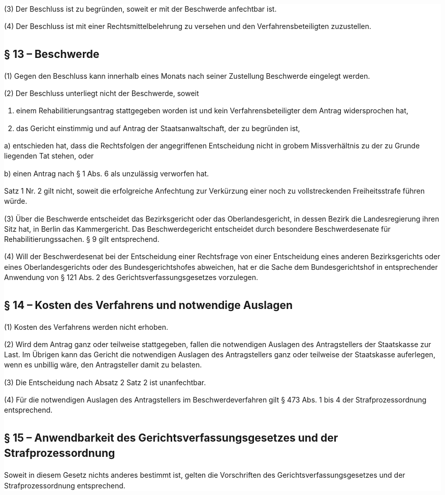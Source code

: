 (3) Der Beschluss ist zu begründen, soweit er mit der Beschwerde anfechtbar ist.

(4) Der Beschluss ist mit einer Rechtsmittelbelehrung zu versehen und den Verfahrensbeteiligten zuzustellen.


## § 13 – Beschwerde

(1) Gegen den Beschluss kann innerhalb eines Monats nach seiner Zustellung Beschwerde eingelegt werden.

(2) Der Beschluss unterliegt nicht der Beschwerde, soweit

1. einem Rehabilitierungsantrag stattgegeben worden ist und kein Verfahrensbeteiligter dem Antrag widersprochen hat,

2. das Gericht einstimmig und auf Antrag der Staatsanwaltschaft, der zu begründen ist,

a) entschieden hat, dass die Rechtsfolgen der angegriffenen Entscheidung nicht in grobem Missverhältnis zu der zu Grunde liegenden Tat stehen, oder

b) einen Antrag nach § 1 Abs. 6 als unzulässig verworfen hat.

Satz 1 Nr. 2 gilt nicht, soweit die erfolgreiche Anfechtung zur Verkürzung einer noch zu vollstreckenden Freiheitsstrafe führen würde.

(3) Über die Beschwerde entscheidet das Bezirksgericht oder das Oberlandesgericht, in dessen Bezirk die Landesregierung ihren Sitz hat, in Berlin das Kammergericht. Das Beschwerdegericht entscheidet durch besondere Beschwerdesenate für Rehabilitierungssachen. § 9 gilt entsprechend.

(4) Will der Beschwerdesenat bei der Entscheidung einer Rechtsfrage von einer Entscheidung eines anderen Bezirksgerichts oder eines Oberlandesgerichts oder des Bundesgerichtshofes abweichen, hat er die Sache dem Bundesgerichtshof in entsprechender Anwendung von § 121 Abs. 2 des Gerichtsverfassungsgesetzes vorzulegen.


## § 14 – Kosten des Verfahrens und notwendige Auslagen

(1) Kosten des Verfahrens werden nicht erhoben.

(2) Wird dem Antrag ganz oder teilweise stattgegeben, fallen die notwendigen Auslagen des Antragstellers der Staatskasse zur Last. Im Übrigen kann das Gericht die notwendigen Auslagen des Antragstellers ganz oder teilweise der Staatskasse auferlegen, wenn es unbillig wäre, den Antragsteller damit zu belasten.

(3) Die Entscheidung nach Absatz 2 Satz 2 ist unanfechtbar.

(4) Für die notwendigen Auslagen des Antragstellers im Beschwerdeverfahren gilt § 473 Abs. 1 bis 4 der Strafprozessordnung entsprechend.


## § 15 – Anwendbarkeit des Gerichtsverfassungsgesetzes und der Strafprozessordnung

Soweit in diesem Gesetz nichts anderes bestimmt ist, gelten die Vorschriften des Gerichtsverfassungsgesetzes und der Strafprozessordnung entsprechend.

